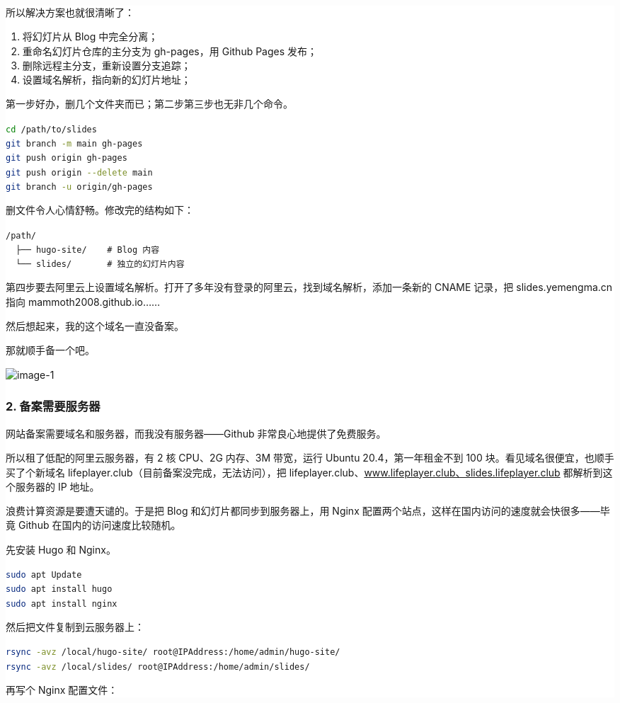 所以解决方案也就很清晰了：

1. 将幻灯片从 Blog 中完全分离；
2. 重命名幻灯片仓库的主分支为 gh-pages，用 Github Pages 发布；
3. 删除远程主分支，重新设置分支追踪；
4. 设置域名解析，指向新的幻灯片地址；

第一步好办，删几个文件夹而已；第二步第三步也无非几个命令。

```bash
cd /path/to/slides
git branch -m main gh-pages
git push origin gh-pages
git push origin --delete main
git branch -u origin/gh-pages
```

删文件令人心情舒畅。修改完的结构如下：

```
/path/
  ├── hugo-site/    # Blog 内容
  └── slides/       # 独立的幻灯片内容
```

第四步要去阿里云上设置域名解析。打开了多年没有登录的阿里云，找到域名解析，添加一条新的 CNAME 记录，把 slides.yemengma.cn 指向 mammoth2008.github.io……

然后想起来，我的这个域名一直没备案。

那就顺手备一个吧。

![image-1](https://1-1256632535.cos.ap-beijing.myqcloud.com/img/image-1.jpeg)

### 2. 备案需要服务器

网站备案需要域名和服务器，而我没有服务器——Github 非常良心地提供了免费服务。

所以租了低配的阿里云服务器，有 2 核 CPU、2G 内存、3M 带宽，运行 Ubuntu 20.4，第一年租金不到 100 块。看见域名很便宜，也顺手买了个新域名 lifeplayer.club（目前备案没完成，无法访问），把 lifeplayer.club、www.lifeplayer.club、slides.lifeplayer.club 都解析到这个服务器的 IP 地址。

浪费计算资源是要遭天谴的。于是把 Blog 和幻灯片都同步到服务器上，用 Nginx 配置两个站点，这样在国内访问的速度就会快很多——毕竟 Github 在国内的访问速度比较随机。

先安装 Hugo 和 Nginx。

```bash
sudo apt Update
sudo apt install hugo
sudo apt install nginx
```

然后把文件复制到云服务器上：

```bash
rsync -avz /local/hugo-site/ root@IPAddress:/home/admin/hugo-site/
rsync -avz /local/slides/ root@IPAddress:/home/admin/slides/
```

再写个 Nginx 配置文件：

